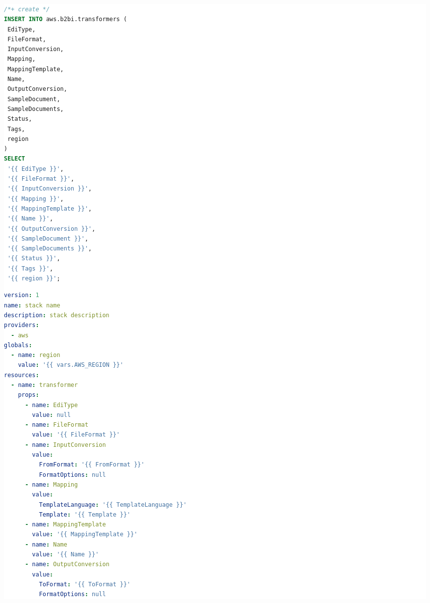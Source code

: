 ```sql
/*+ create */
INSERT INTO aws.b2bi.transformers (
 EdiType,
 FileFormat,
 InputConversion,
 Mapping,
 MappingTemplate,
 Name,
 OutputConversion,
 SampleDocument,
 SampleDocuments,
 Status,
 Tags,
 region
)
SELECT 
 '{{ EdiType }}',
 '{{ FileFormat }}',
 '{{ InputConversion }}',
 '{{ Mapping }}',
 '{{ MappingTemplate }}',
 '{{ Name }}',
 '{{ OutputConversion }}',
 '{{ SampleDocument }}',
 '{{ SampleDocuments }}',
 '{{ Status }}',
 '{{ Tags }}',
 '{{ region }}';
```
</TabItem>
<TabItem value="manifest">

```yaml
version: 1
name: stack name
description: stack description
providers:
  - aws
globals:
  - name: region
    value: '{{ vars.AWS_REGION }}'
resources:
  - name: transformer
    props:
      - name: EdiType
        value: null
      - name: FileFormat
        value: '{{ FileFormat }}'
      - name: InputConversion
        value:
          FromFormat: '{{ FromFormat }}'
          FormatOptions: null
      - name: Mapping
        value:
          TemplateLanguage: '{{ TemplateLanguage }}'
          Template: '{{ Template }}'
      - name: MappingTemplate
        value: '{{ MappingTemplate }}'
      - name: Name
        value: '{{ Name }}'
      - name: OutputConversion
        value:
          ToFormat: '{{ ToFormat }}'
          FormatOptions: null
```